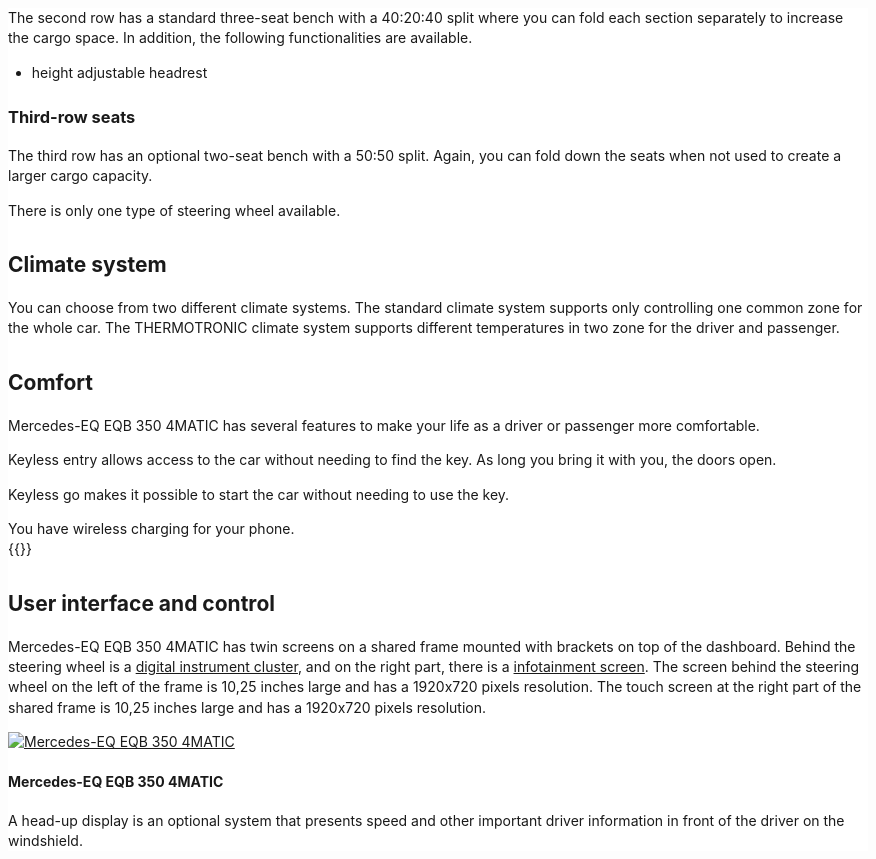 

The second row has a standard three-seat bench with a 40:20:40 split where you can fold each section separately to increase the cargo space.  In addition, the following functionalities are available. 

- height adjustable headrest 

### Third-row seats



The third row has an optional two-seat bench with a 50:50 split. Again, you can fold down the seats when not used to create a larger cargo capacity. 

There is only one type of steering wheel available. 

## Climate system

You can choose from two different climate systems. The standard climate system supports only controlling one common zone for the whole car. The THERMOTRONIC climate system supports different temperatures in two zone for the driver and passenger. 

## Comfort

Mercedes-EQ EQB 350 4MATIC has several features to make your life as a driver or passenger more comfortable. 

Keyless entry allows access to the car without needing to find the key. As long you bring it with you, the doors open. 

Keyless go makes it possible to start the car without needing to use the key. 

You have wireless charging for your phone.  
{{<evkxdisplayaddarticle />}}



## User interface and control

Mercedes-EQ EQB 350 4MATIC has twin screens on a shared frame mounted with brackets on top of the dashboard. Behind the steering wheel is a [digital instrument cluster](../../../../technology/userinterface/screens/#digital-instruments), and on the right part, there is a [infotainment screen](../../../../technology/userinterface/screens/#infotainment-screen). The  screen behind the steering wheel on the left of the frame is 10,25 inches large and has a 1920x720 pixels resolution. The touch screen at the right part of the shared frame is 10,25 inches large and has a 1920x720 pixels resolution. 


<figur>
<a href="https://media.evkx.net/multimedia/models/mercedes/eqb/eqb_350_4matic/screens_1.jpg">
<img src="https://media.evkx.net/multimedia/models/mercedes/eqb/eqb_350_4matic/screens_1_st.jpg" alt="Mercedes-EQ EQB 350 4MATIC" title="Mercedes-EQ EQB 350 4MATIC">
</a>
<figcaption><h4>Mercedes-EQ EQB 350 4MATIC</h4></figcaption></figur>


A head-up display is an optional system that presents speed and other important driver information in front of the driver on the windshield. 
